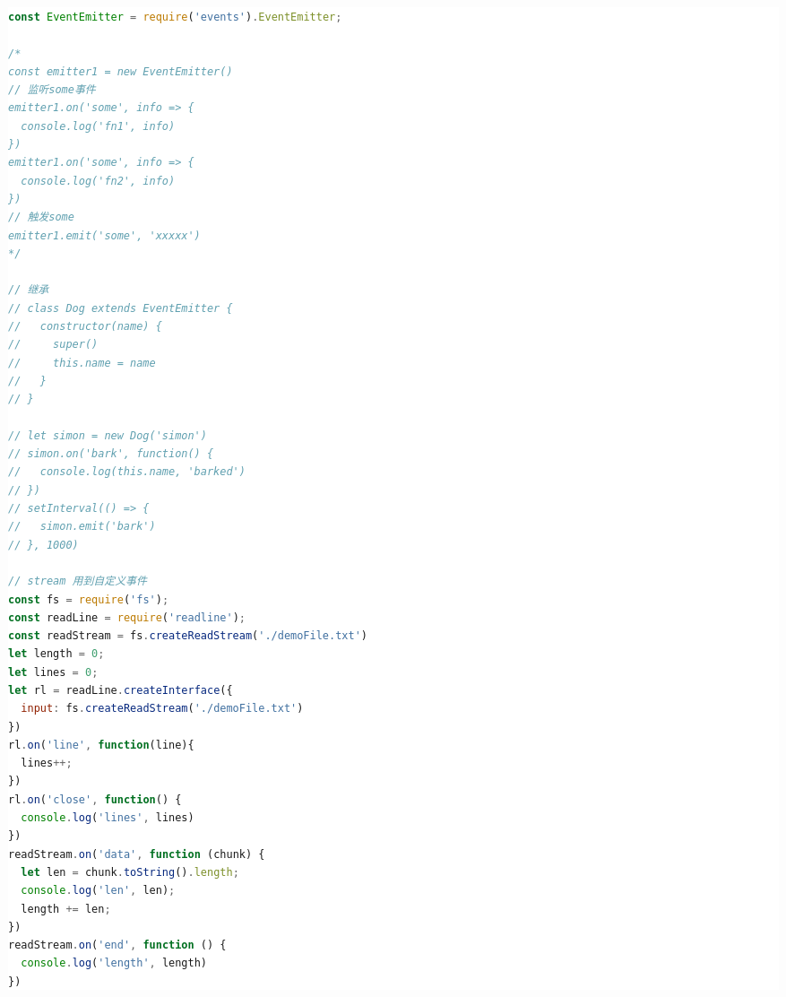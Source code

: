
 

```javascript
const EventEmitter = require('events').EventEmitter;

/*
const emitter1 = new EventEmitter()
// 监听some事件
emitter1.on('some', info => {
  console.log('fn1', info)
})
emitter1.on('some', info => {
  console.log('fn2', info)
})
// 触发some
emitter1.emit('some', 'xxxxx')
*/

// 继承
// class Dog extends EventEmitter {
//   constructor(name) {
//     super()
//     this.name = name
//   }
// }

// let simon = new Dog('simon')
// simon.on('bark', function() {
//   console.log(this.name, 'barked')
// })
// setInterval(() => {
//   simon.emit('bark')
// }, 1000)

// stream 用到自定义事件
const fs = require('fs');
const readLine = require('readline');
const readStream = fs.createReadStream('./demoFile.txt')
let length = 0;
let lines = 0;
let rl = readLine.createInterface({
  input: fs.createReadStream('./demoFile.txt')
})
rl.on('line', function(line){
  lines++;
})
rl.on('close', function() {
  console.log('lines', lines)
})
readStream.on('data', function (chunk) {
  let len = chunk.toString().length;
  console.log('len', len);
  length += len;
})
readStream.on('end', function () {
  console.log('length', length)
})
```
